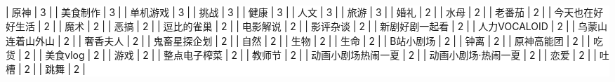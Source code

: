 | 原神 | 3 |
| 美食制作 | 3 |
| 单机游戏 | 3 |
| 挑战 | 3 |
| 健康 | 3 |
| 人文 | 3 |
| 旅游 | 3 |
| 婚礼 | 2 |
| 水母 | 2 |
| 老番茄 | 2 |
| 今天也在好好生活 | 2 |
| 魔术 | 2 |
| 恶搞 | 2 |
| 逗比的雀巢 | 2 |
| 电影解说 | 2 |
| 影评杂谈 | 2 |
| 新剧好剧一起看 | 2 |
| 人力VOCALOID | 2 |
| 乌蒙山连着山外山 | 2 |
| 奢香夫人 | 2 |
| 鬼畜星探企划 | 2 |
| 自然 | 2 |
| 生物 | 2 |
| 生命 | 2 |
| B站小剧场 | 2 |
| 钟离 | 2 |
| 原神高能团 | 2 |
| 吃货 | 2 |
| 美食vlog | 2 |
| 游戏 | 2 |
| 整点电子榨菜 | 2 |
| 教师节 | 2 |
| 动画小剧场热闹一夏 | 2 |
| 动画小剧场·热闹一夏 | 2 |
| 恋爱 | 2 |
| 吐槽 | 2 |
| 跳舞 | 2 |